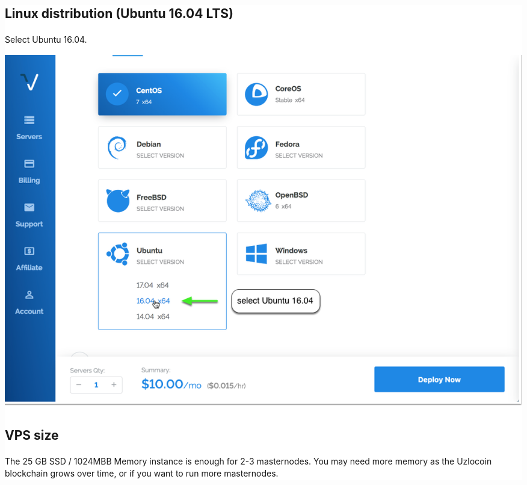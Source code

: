 ## Linux distribution (Ubuntu 16.04 LTS)

Select Ubuntu 16.04.

<img src="docs/images/masternode_vps/linux-distribution--ubuntu-1604-lts-.png" alt="VPS location choice" class="inline"/>

## VPS size

The 25 GB SSD / 1024MBB Memory instance is enough for 2-3 masternodes. You may need more memory as the Uzlocoin blockchain grows over time, or if you want to run more masternodes.
